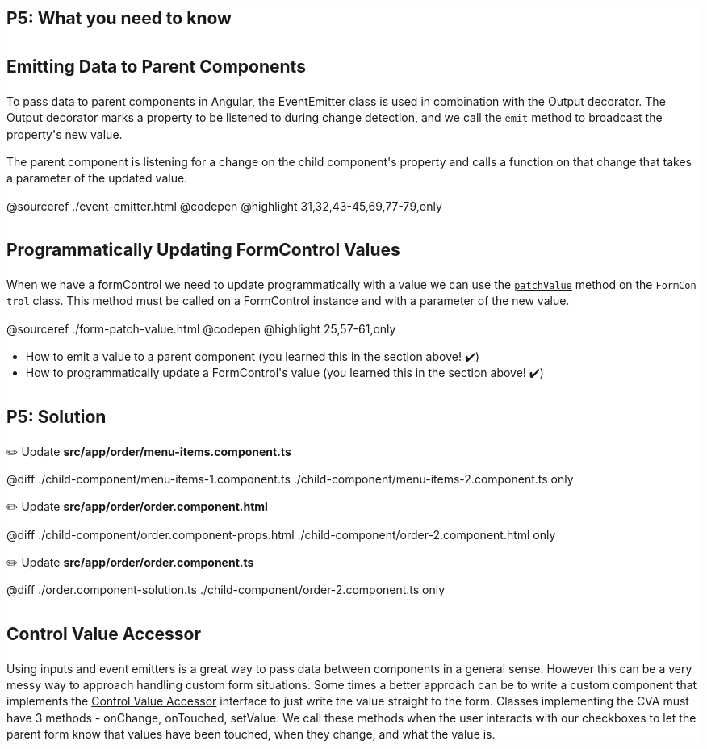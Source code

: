 
## P5: What you need to know

## Emitting Data to Parent Components

To pass data to parent components in Angular, the <a href="https://angular.io/api/core/EventEmitter" target="_blank">EventEmitter</a> class is used in combination with the <a href="https://angular.io/api/core/Output" target="_blank">Output decorator</a>. The Output decorator marks a property to be listened to during change detection, and we call the `emit` method to broadcast the property's new value.

The parent component is listening for a change on the child component's property and calls a function on that change that takes a parameter of the updated value.

@sourceref ./event-emitter.html
@codepen
@highlight 31,32,43-45,69,77-79,only

## Programmatically Updating FormControl Values

When we have a formControl we need to update programmatically with a value we can use the <a href="https://angular.io/api/forms/FormControl#patchvalue" target="_blank">`patchValue`</a> method on the `FormControl` class. This method must be called on a FormControl instance and with a parameter of the new value.

@sourceref ./form-patch-value.html
@codepen
@highlight 25,57-61,only

- How to emit a value to a parent component (you learned this in the section above! ✔️)
- How to programmatically update a FormControl's value (you learned this in the section above! ✔️)

## P5: Solution

✏️ Update __src/app/order/menu-items.component.ts__

@diff ./child-component/menu-items-1.component.ts ./child-component/menu-items-2.component.ts only


✏️ Update __src/app/order/order.component.html__

@diff ./child-component/order.component-props.html ./child-component/order-2.component.html only


✏️ Update __src/app/order/order.component.ts__

@diff ./order.component-solution.ts ./child-component/order-2.component.ts only


## Control Value Accessor

Using inputs and event emitters is a great way to pass data between components in a general sense. However this can be a very messy way to approach handling custom form situations. Some times a better approach can be to write a custom component that implements the  <a href="https://angular.io/api/forms/ControlValueAccessor" target="_blank">Control Value Accessor</a> interface to just write the value straight to the form. Classes implementing the CVA must have 3 methods - onChange, onTouched, setValue. We call these methods when the user interacts with our checkboxes to let the parent form know that values have been touched, when they change, and what the value is.
